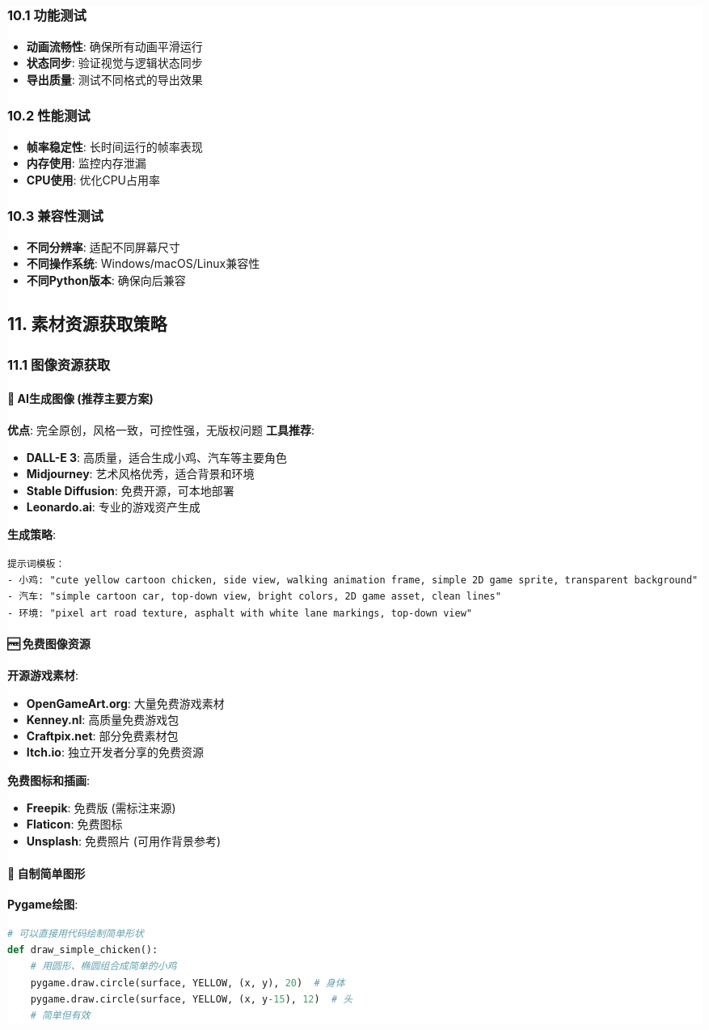 ### 10.1 功能测试
- **动画流畅性**: 确保所有动画平滑运行
- **状态同步**: 验证视觉与逻辑状态同步
- **导出质量**: 测试不同格式的导出效果

### 10.2 性能测试
- **帧率稳定性**: 长时间运行的帧率表现
- **内存使用**: 监控内存泄漏
- **CPU使用**: 优化CPU占用率

### 10.3 兼容性测试
- **不同分辨率**: 适配不同屏幕尺寸
- **不同操作系统**: Windows/macOS/Linux兼容性
- **不同Python版本**: 确保向后兼容

## 11. 素材资源获取策略

### 11.1 图像资源获取

#### 🎨 AI生成图像 (推荐主要方案)
**优点**: 完全原创，风格一致，可控性强，无版权问题
**工具推荐**:
- **DALL-E 3**: 高质量，适合生成小鸡、汽车等主要角色
- **Midjourney**: 艺术风格优秀，适合背景和环境
- **Stable Diffusion**: 免费开源，可本地部署
- **Leonardo.ai**: 专业的游戏资产生成

**生成策略**:
```
提示词模板：
- 小鸡: "cute yellow cartoon chicken, side view, walking animation frame, simple 2D game sprite, transparent background"
- 汽车: "simple cartoon car, top-down view, bright colors, 2D game asset, clean lines"
- 环境: "pixel art road texture, asphalt with white lane markings, top-down view"
```

#### 🆓 免费图像资源
**开源游戏素材**:
- **OpenGameArt.org**: 大量免费游戏素材
- **Kenney.nl**: 高质量免费游戏包
- **Craftpix.net**: 部分免费素材包
- **Itch.io**: 独立开发者分享的免费资源

**免费图标和插画**:
- **Freepik**: 免费版 (需标注来源)
- **Flaticon**: 免费图标
- **Unsplash**: 免费照片 (可用作背景参考)

#### 🎨 自制简单图形
**Pygame绘图**:
```python
# 可以直接用代码绘制简单形状
def draw_simple_chicken():
    # 用圆形、椭圆组合成简单的小鸡
    pygame.draw.circle(surface, YELLOW, (x, y), 20)  # 身体
    pygame.draw.circle(surface, YELLOW, (x, y-15), 12)  # 头
    # 简单但有效
```
